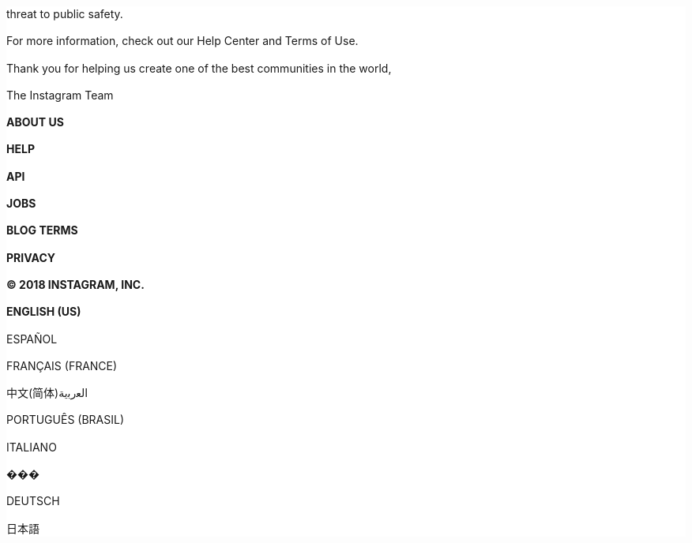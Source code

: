 threat to public safety.

For more information, check out our Help Center and Terms of Use.

Thank you for helping us create one of the best communities in the world,

The Instagram Team

**ABOUT US**

**HELP**

**API**

**JOBS**

**BLOG TERMS**

**PRIVACY**

**© 2018 INSTAGRAM, INC.**

**ENGLISH (US)**

ESPAÑOL

FRANÇAIS (FRANCE)

中文(简体)اﻟﻌرﺑﯾﺔ

PORTUGUÊS (BRASIL)

ITALIANO

���

DEUTSCH

日本語
